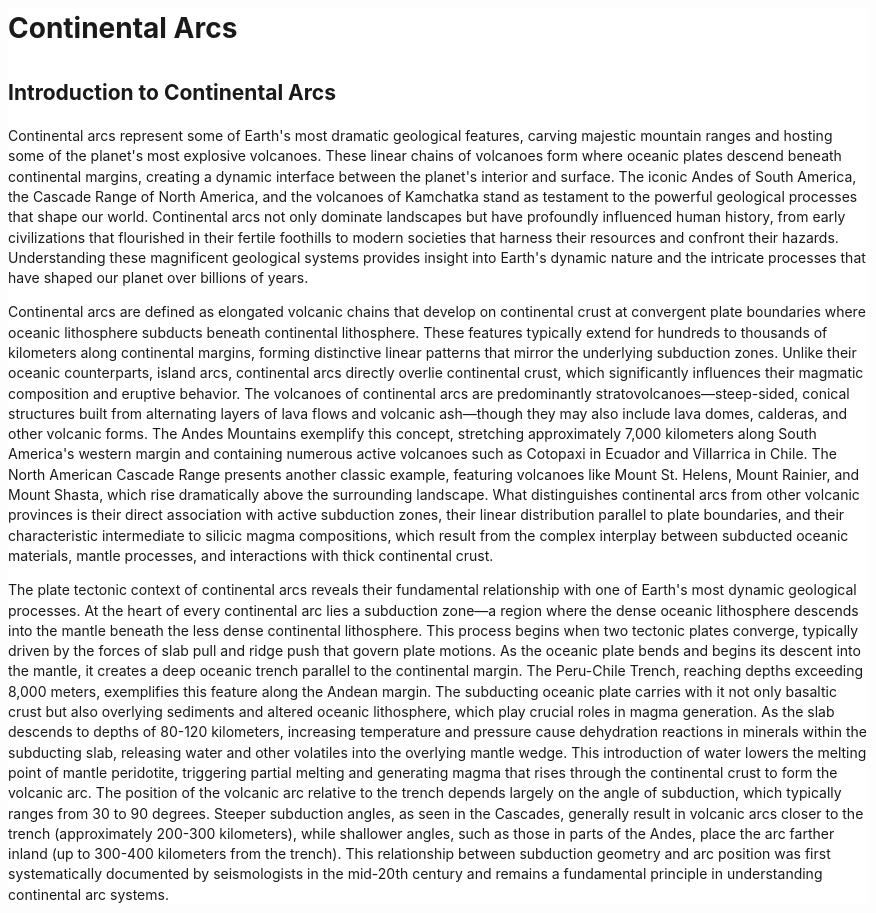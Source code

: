 
# Continental Arcs

## Introduction to Continental Arcs

Continental arcs represent some of Earth's most dramatic geological features, carving majestic mountain ranges and hosting some of the planet's most explosive volcanoes. These linear chains of volcanoes form where oceanic plates descend beneath continental margins, creating a dynamic interface between the planet's interior and surface. The iconic Andes of South America, the Cascade Range of North America, and the volcanoes of Kamchatka stand as testament to the powerful geological processes that shape our world. Continental arcs not only dominate landscapes but have profoundly influenced human history, from early civilizations that flourished in their fertile foothills to modern societies that harness their resources and confront their hazards. Understanding these magnificent geological systems provides insight into Earth's dynamic nature and the intricate processes that have shaped our planet over billions of years.

Continental arcs are defined as elongated volcanic chains that develop on continental crust at convergent plate boundaries where oceanic lithosphere subducts beneath continental lithosphere. These features typically extend for hundreds to thousands of kilometers along continental margins, forming distinctive linear patterns that mirror the underlying subduction zones. Unlike their oceanic counterparts, island arcs, continental arcs directly overlie continental crust, which significantly influences their magmatic composition and eruptive behavior. The volcanoes of continental arcs are predominantly stratovolcanoes—steep-sided, conical structures built from alternating layers of lava flows and volcanic ash—though they may also include lava domes, calderas, and other volcanic forms. The Andes Mountains exemplify this concept, stretching approximately 7,000 kilometers along South America's western margin and containing numerous active volcanoes such as Cotopaxi in Ecuador and Villarrica in Chile. The North American Cascade Range presents another classic example, featuring volcanoes like Mount St. Helens, Mount Rainier, and Mount Shasta, which rise dramatically above the surrounding landscape. What distinguishes continental arcs from other volcanic provinces is their direct association with active subduction zones, their linear distribution parallel to plate boundaries, and their characteristic intermediate to silicic magma compositions, which result from the complex interplay between subducted oceanic materials, mantle processes, and interactions with thick continental crust.

The plate tectonic context of continental arcs reveals their fundamental relationship with one of Earth's most dynamic geological processes. At the heart of every continental arc lies a subduction zone—a region where the dense oceanic lithosphere descends into the mantle beneath the less dense continental lithosphere. This process begins when two tectonic plates converge, typically driven by the forces of slab pull and ridge push that govern plate motions. As the oceanic plate bends and begins its descent into the mantle, it creates a deep oceanic trench parallel to the continental margin. The Peru-Chile Trench, reaching depths exceeding 8,000 meters, exemplifies this feature along the Andean margin. The subducting oceanic plate carries with it not only basaltic crust but also overlying sediments and altered oceanic lithosphere, which play crucial roles in magma generation. As the slab descends to depths of 80-120 kilometers, increasing temperature and pressure cause dehydration reactions in minerals within the subducting slab, releasing water and other volatiles into the overlying mantle wedge. This introduction of water lowers the melting point of mantle peridotite, triggering partial melting and generating magma that rises through the continental crust to form the volcanic arc. The position of the volcanic arc relative to the trench depends largely on the angle of subduction, which typically ranges from 30 to 90 degrees. Steeper subduction angles, as seen in the Cascades, generally result in volcanic arcs closer to the trench (approximately 200-300 kilometers), while shallower angles, such as those in parts of the Andes, place the arc farther inland (up to 300-400 kilometers from the trench). This relationship between subduction geometry and arc position was first systematically documented by seismologists in the mid-20th century and remains a fundamental principle in understanding continental arc systems.
